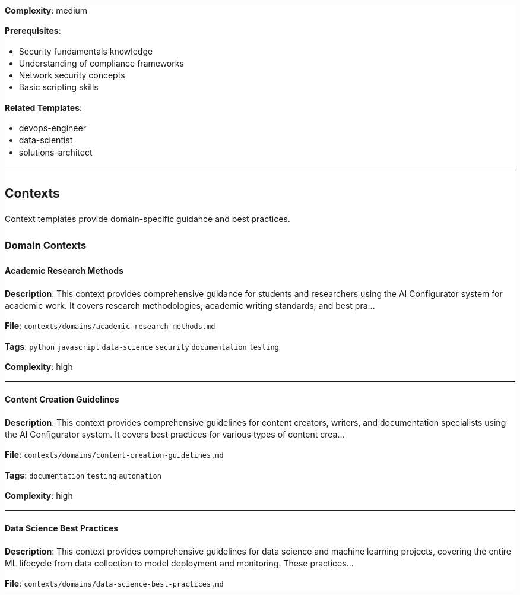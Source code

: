 **Complexity**: medium

**Prerequisites**:
- Security fundamentals knowledge
- Understanding of compliance frameworks
- Network security concepts
- Basic scripting skills

**Related Templates**:
- devops-engineer
- data-scientist
- solutions-architect

---

## Contexts

Context templates provide domain-specific guidance and best practices.

### Domain Contexts

#### Academic Research Methods

**Description**: This context provides comprehensive guidance for students and researchers using the AI Configurator system for academic work. It covers research methodologies, academic writing standards, and best pra...

**File**: `contexts/domains/academic-research-methods.md`

**Tags**: `python` `javascript` `data-science` `security` `documentation` `testing`

**Complexity**: high

---

#### Content Creation Guidelines

**Description**: This context provides comprehensive guidelines for content creators, writers, and documentation specialists using the AI Configurator system. It covers best practices for various types of content crea...

**File**: `contexts/domains/content-creation-guidelines.md`

**Tags**: `documentation` `testing` `automation`

**Complexity**: high

---

#### Data Science Best Practices

**Description**: This context provides comprehensive guidelines for data science and machine learning projects, covering the entire ML lifecycle from data collection to model deployment and monitoring. These practices...

**File**: `contexts/domains/data-science-best-practices.md`
